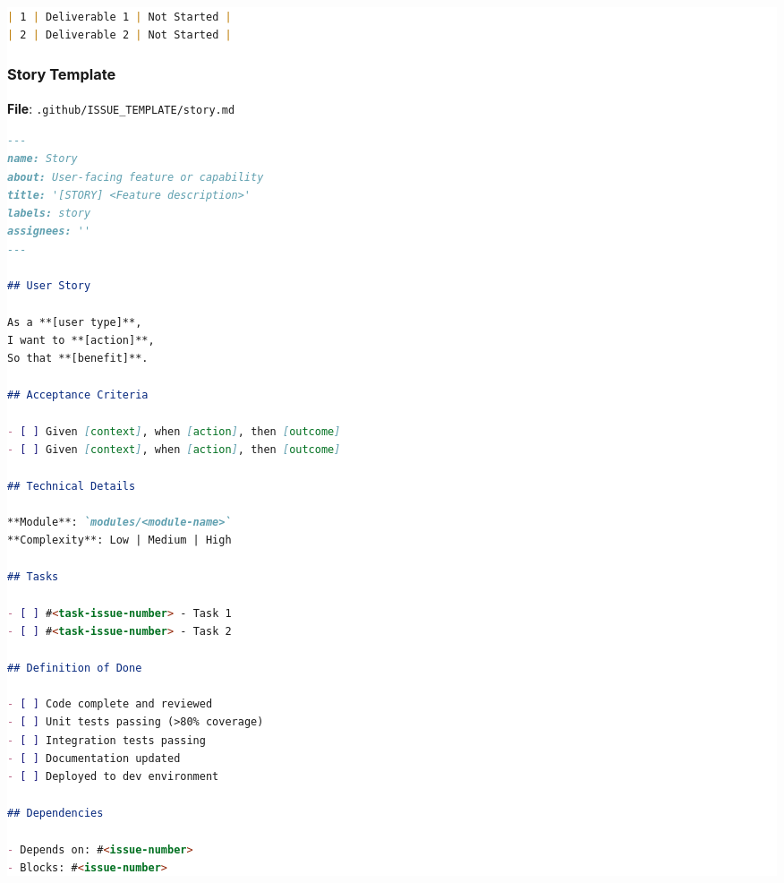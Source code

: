 ```markdown
| 1 | Deliverable 1 | Not Started |
| 2 | Deliverable 2 | Not Started |
```

### Story Template

**File**: `.github/ISSUE_TEMPLATE/story.md`

```markdown
---
name: Story
about: User-facing feature or capability
title: '[STORY] <Feature description>'
labels: story
assignees: ''
---

## User Story

As a **[user type]**,
I want to **[action]**,
So that **[benefit]**.

## Acceptance Criteria

- [ ] Given [context], when [action], then [outcome]
- [ ] Given [context], when [action], then [outcome]

## Technical Details

**Module**: `modules/<module-name>`
**Complexity**: Low | Medium | High

## Tasks

- [ ] #<task-issue-number> - Task 1
- [ ] #<task-issue-number> - Task 2

## Definition of Done

- [ ] Code complete and reviewed
- [ ] Unit tests passing (>80% coverage)
- [ ] Integration tests passing
- [ ] Documentation updated
- [ ] Deployed to dev environment

## Dependencies

- Depends on: #<issue-number>
- Blocks: #<issue-number>
```
